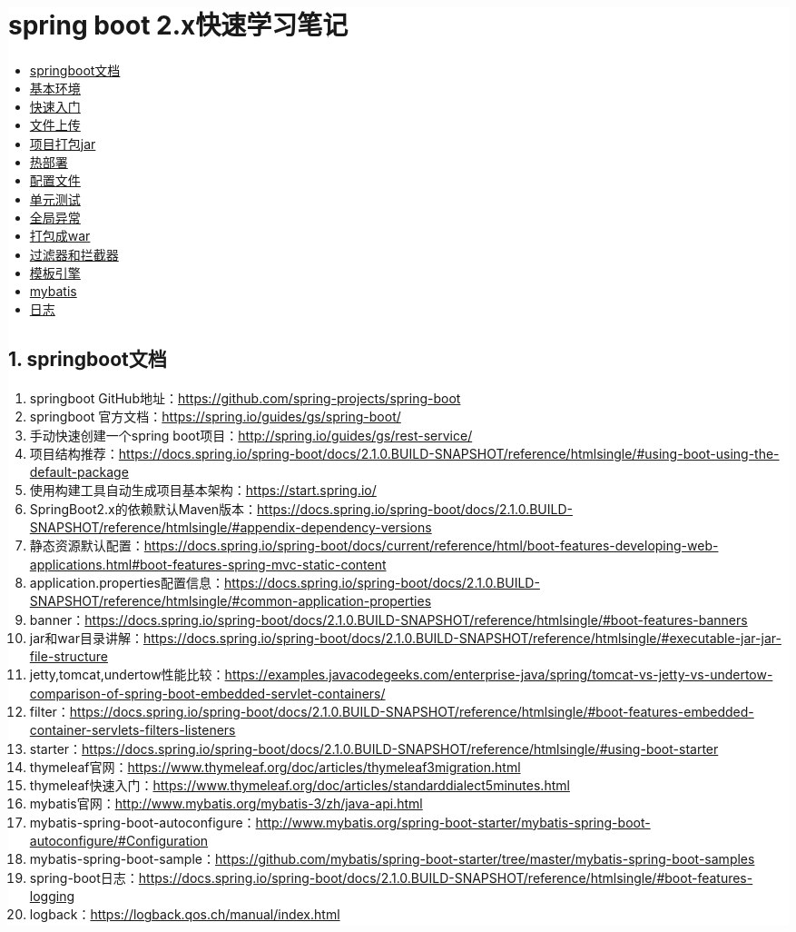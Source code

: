 # spring boot 2.x快速学习笔记
* [springboot文档](#1-springboot文档)
* [基本环境](#2-基本环境)
* [快速入门](#3-快速入门)
* [文件上传](#4-文件上传)
* [项目打包jar](#5-项目打包jar)
* [热部署](#6-热部署)
* [配置文件](#7-配置文件)
* [单元测试](#8-单元测试)
* [全局异常](#9-全局异常)
* [打包成war](#10-打包成war)
* [过滤器和拦截器](#11-过滤器和拦截器)
* [模板引擎](#12-模板引擎)
* [mybatis](#13-mybatis)
* [日志](#14-日志)

## 1. springboot文档
1. springboot GitHub地址：https://github.com/spring-projects/spring-boot
2. springboot 官方文档：https://spring.io/guides/gs/spring-boot/
3. 手动快速创建一个spring boot项目：http://spring.io/guides/gs/rest-service/
4. 项目结构推荐：https://docs.spring.io/spring-boot/docs/2.1.0.BUILD-SNAPSHOT/reference/htmlsingle/#using-boot-using-the-default-package
5. 使用构建工具自动生成项目基本架构：https://start.spring.io/
6. SpringBoot2.x的依赖默认Maven版本：https://docs.spring.io/spring-boot/docs/2.1.0.BUILD-SNAPSHOT/reference/htmlsingle/#appendix-dependency-versions
7. 静态资源默认配置：https://docs.spring.io/spring-boot/docs/current/reference/html/boot-features-developing-web-applications.html#boot-features-spring-mvc-static-content
8. application.properties配置信息：https://docs.spring.io/spring-boot/docs/2.1.0.BUILD-SNAPSHOT/reference/htmlsingle/#common-application-properties
9. banner：https://docs.spring.io/spring-boot/docs/2.1.0.BUILD-SNAPSHOT/reference/htmlsingle/#boot-features-banners
10. jar和war目录讲解：https://docs.spring.io/spring-boot/docs/2.1.0.BUILD-SNAPSHOT/reference/htmlsingle/#executable-jar-jar-file-structure
11. jetty,tomcat,undertow性能比较：https://examples.javacodegeeks.com/enterprise-java/spring/tomcat-vs-jetty-vs-undertow-comparison-of-spring-boot-embedded-servlet-containers/
12. filter：https://docs.spring.io/spring-boot/docs/2.1.0.BUILD-SNAPSHOT/reference/htmlsingle/#boot-features-embedded-container-servlets-filters-listeners
13. starter：https://docs.spring.io/spring-boot/docs/2.1.0.BUILD-SNAPSHOT/reference/htmlsingle/#using-boot-starter
14. thymeleaf官网：https://www.thymeleaf.org/doc/articles/thymeleaf3migration.html
15. thymeleaf快速入门：https://www.thymeleaf.org/doc/articles/standarddialect5minutes.html
16. mybatis官网：http://www.mybatis.org/mybatis-3/zh/java-api.html
17. mybatis-spring-boot-autoconfigure：http://www.mybatis.org/spring-boot-starter/mybatis-spring-boot-autoconfigure/#Configuration
18. mybatis-spring-boot-sample：https://github.com/mybatis/spring-boot-starter/tree/master/mybatis-spring-boot-samples
19. spring-boot日志：https://docs.spring.io/spring-boot/docs/2.1.0.BUILD-SNAPSHOT/reference/htmlsingle/#boot-features-logging
20. logback：https://logback.qos.ch/manual/index.html
